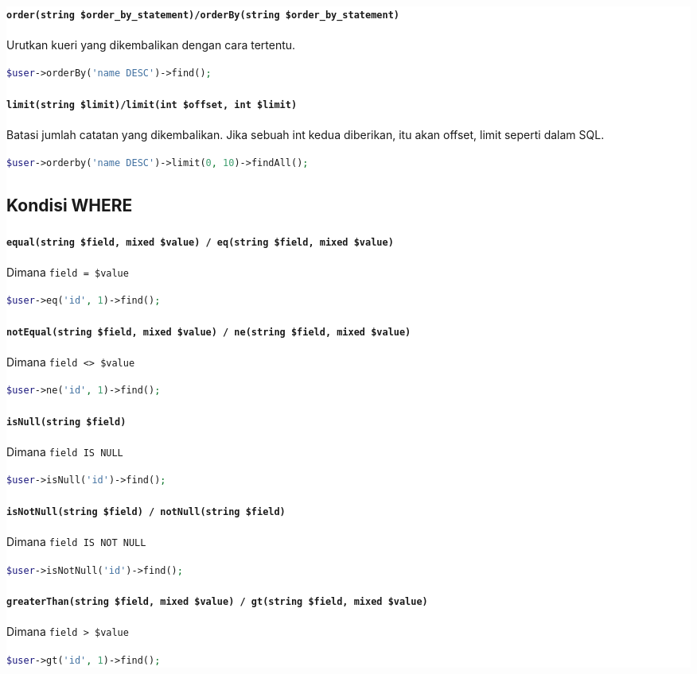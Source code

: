 #### `order(string $order_by_statement)/orderBy(string $order_by_statement)`

Urutkan kueri yang dikembalikan dengan cara tertentu.

```php
$user->orderBy('name DESC')->find();
```

#### `limit(string $limit)/limit(int $offset, int $limit)`

Batasi jumlah catatan yang dikembalikan. Jika sebuah int kedua diberikan, itu akan offset, limit seperti dalam SQL.

```php
$user->orderby('name DESC')->limit(0, 10)->findAll();
```

## Kondisi WHERE
#### `equal(string $field, mixed $value) / eq(string $field, mixed $value)`

Dimana `field = $value`

```php
$user->eq('id', 1)->find();
```

#### `notEqual(string $field, mixed $value) / ne(string $field, mixed $value)`

Dimana `field <> $value`

```php
$user->ne('id', 1)->find();
```

#### `isNull(string $field)`

Dimana `field IS NULL`

```php
$user->isNull('id')->find();
```
#### `isNotNull(string $field) / notNull(string $field)`

Dimana `field IS NOT NULL`

```php
$user->isNotNull('id')->find();
```

#### `greaterThan(string $field, mixed $value) / gt(string $field, mixed $value)`

Dimana `field > $value`

```php
$user->gt('id', 1)->find();
```

